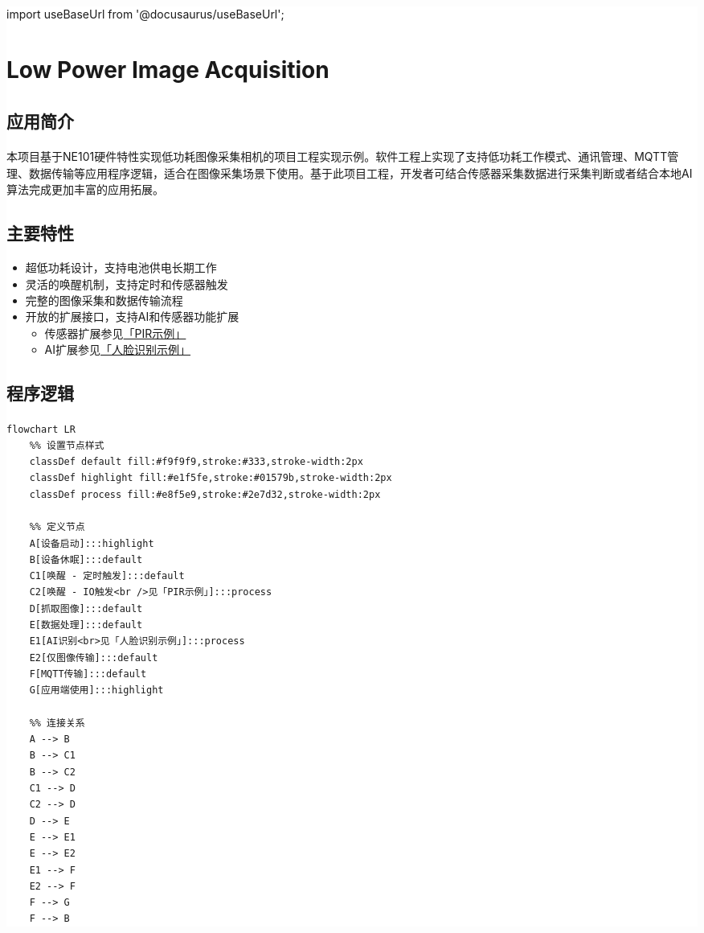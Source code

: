 import useBaseUrl from '@docusaurus/useBaseUrl';

# Low Power Image Acquisition

## 应用简介

本项目基于NE101硬件特性实现低功耗图像采集相机的项目工程实现示例。软件工程上实现了支持低功耗工作模式、通讯管理、MQTT管理、数据传输等应用程序逻辑，适合在图像采集场景下使用。基于此项目工程，开发者可结合传感器采集数据进行采集判断或者结合本地AI算法完成更加丰富的应用拓展。

## 主要特性

- 超低功耗设计，支持电池供电长期工作
- 灵活的唤醒机制，支持定时和传感器触发
- 完整的图像采集和数据传输流程
- 开放的扩展接口，支持AI和传感器功能扩展
  - 传感器扩展参见[「PIR示例」](../NE100-MB01%20Development%20Board/Software%20Guide/example-pir)
  - AI扩展参见[「人脸识别示例」](./human-face-detect)

## 程序逻辑

```mermaid
flowchart LR
    %% 设置节点样式
    classDef default fill:#f9f9f9,stroke:#333,stroke-width:2px
    classDef highlight fill:#e1f5fe,stroke:#01579b,stroke-width:2px
    classDef process fill:#e8f5e9,stroke:#2e7d32,stroke-width:2px

    %% 定义节点
    A[设备启动]:::highlight
    B[设备休眠]:::default
    C1[唤醒 - 定时触发]:::default
    C2[唤醒 - IO触发<br />见「PIR示例」]:::process
    D[抓取图像]:::default
    E[数据处理]:::default
    E1[AI识别<br>见「人脸识别示例」]:::process
    E2[仅图像传输]:::default
    F[MQTT传输]:::default
    G[应用端使用]:::highlight

    %% 连接关系
    A --> B
    B --> C1
    B --> C2
    C1 --> D
    C2 --> D
    D --> E
    E --> E1
    E --> E2
    E1 --> F
    E2 --> F
    F --> G
    F --> B
```
